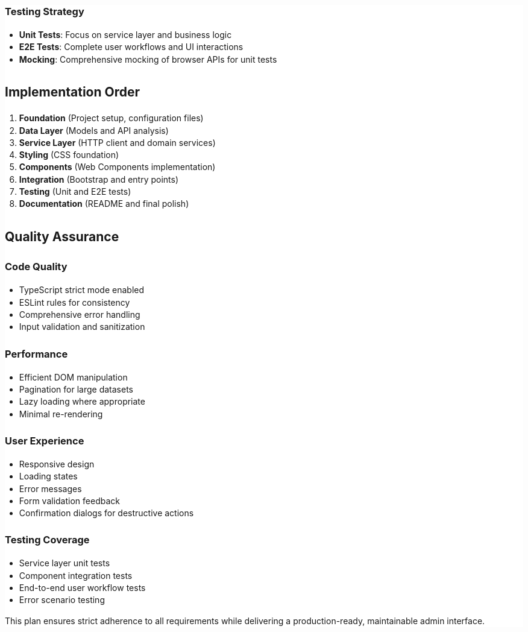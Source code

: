 ### Testing Strategy
- **Unit Tests**: Focus on service layer and business logic
- **E2E Tests**: Complete user workflows and UI interactions
- **Mocking**: Comprehensive mocking of browser APIs for unit tests

## Implementation Order

1. **Foundation** (Project setup, configuration files)
2. **Data Layer** (Models and API analysis)
3. **Service Layer** (HTTP client and domain services)
4. **Styling** (CSS foundation)
5. **Components** (Web Components implementation)
6. **Integration** (Bootstrap and entry points)
7. **Testing** (Unit and E2E tests)
8. **Documentation** (README and final polish)

## Quality Assurance

### Code Quality
- TypeScript strict mode enabled
- ESLint rules for consistency
- Comprehensive error handling
- Input validation and sanitization

### Performance
- Efficient DOM manipulation
- Pagination for large datasets
- Lazy loading where appropriate
- Minimal re-rendering

### User Experience
- Responsive design
- Loading states
- Error messages
- Form validation feedback
- Confirmation dialogs for destructive actions

### Testing Coverage
- Service layer unit tests
- Component integration tests
- End-to-end user workflow tests
- Error scenario testing

This plan ensures strict adherence to all requirements while delivering a production-ready, maintainable admin interface.
